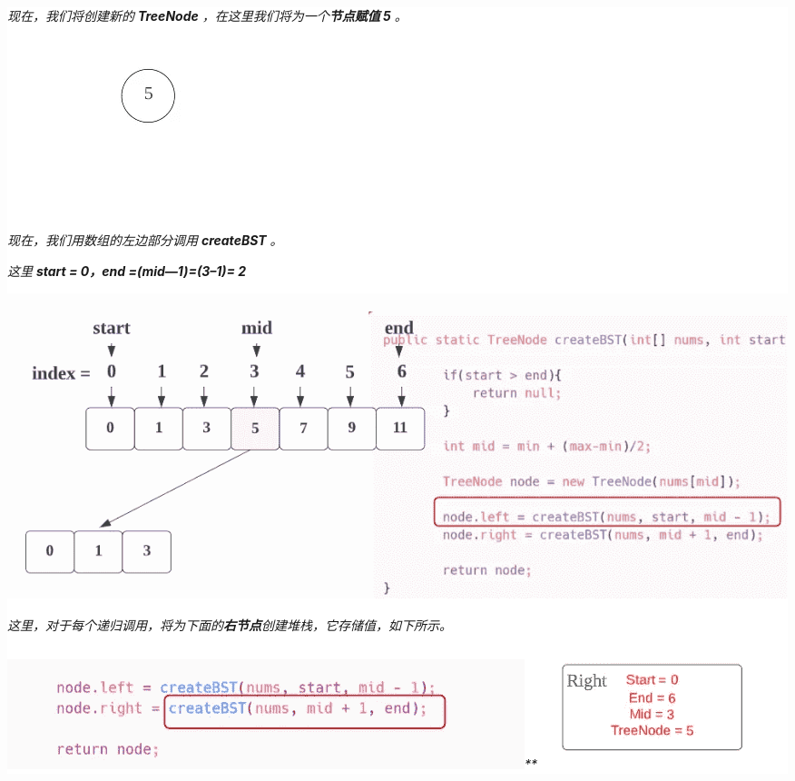 *现在，我们将创建新的 **TreeNode** ，在这里我们将为一个**节点赋值 5** 。*

*![](img/bab212411e53a6327e139f5df3cf6add.png)*

*现在，我们用数组的左边部分调用 **createBST** 。*

*这里 **start = 0，end =(mid—1)=(3–1)= 2***

*![](img/8e16995d9755836d5d672fe7fb419183.png)*

*这里，对于每个递归调用，将为下面的**右节点**创建堆栈，它存储值，如下所示。*

*![](img/a20610d81395b52044f77a01876c4052.png)**![](img/698c0c35e5df9f96349f5262028c386e.png)*

